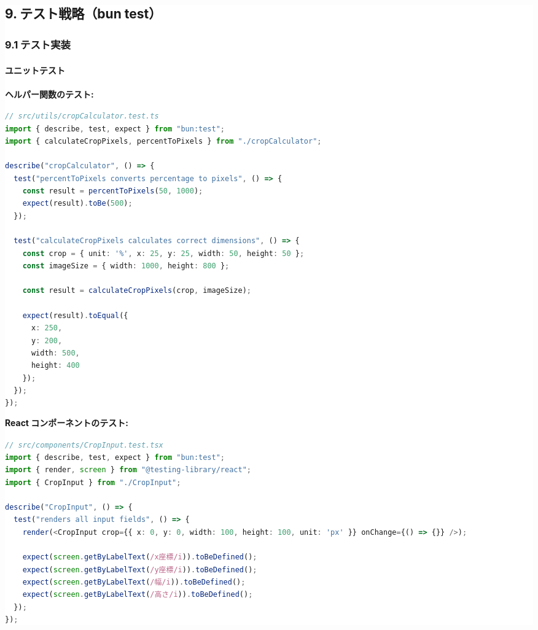 ## 9. テスト戦略（bun test）

### 9.1 テスト実装

#### ユニットテスト

**ヘルパー関数のテスト:**
```typescript
// src/utils/cropCalculator.test.ts
import { describe, test, expect } from "bun:test";
import { calculateCropPixels, percentToPixels } from "./cropCalculator";

describe("cropCalculator", () => {
  test("percentToPixels converts percentage to pixels", () => {
    const result = percentToPixels(50, 1000);
    expect(result).toBe(500);
  });

  test("calculateCropPixels calculates correct dimensions", () => {
    const crop = { unit: '%', x: 25, y: 25, width: 50, height: 50 };
    const imageSize = { width: 1000, height: 800 };

    const result = calculateCropPixels(crop, imageSize);

    expect(result).toEqual({
      x: 250,
      y: 200,
      width: 500,
      height: 400
    });
  });
});
```

**React コンポーネントのテスト:**
```typescript
// src/components/CropInput.test.tsx
import { describe, test, expect } from "bun:test";
import { render, screen } from "@testing-library/react";
import { CropInput } from "./CropInput";

describe("CropInput", () => {
  test("renders all input fields", () => {
    render(<CropInput crop={{ x: 0, y: 0, width: 100, height: 100, unit: 'px' }} onChange={() => {}} />);

    expect(screen.getByLabelText(/x座標/i)).toBeDefined();
    expect(screen.getByLabelText(/y座標/i)).toBeDefined();
    expect(screen.getByLabelText(/幅/i)).toBeDefined();
    expect(screen.getByLabelText(/高さ/i)).toBeDefined();
  });
});
```
